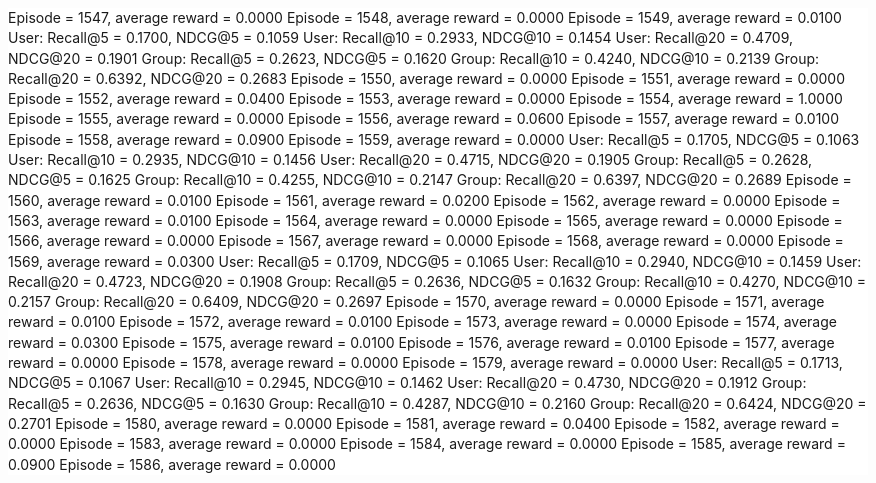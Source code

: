 Episode = 1547, average reward = 0.0000
Episode = 1548, average reward = 0.0000
Episode = 1549, average reward = 0.0100
User: Recall@5 = 0.1700, NDCG@5 = 0.1059
User: Recall@10 = 0.2933, NDCG@10 = 0.1454
User: Recall@20 = 0.4709, NDCG@20 = 0.1901
Group: Recall@5 = 0.2623, NDCG@5 = 0.1620
Group: Recall@10 = 0.4240, NDCG@10 = 0.2139
Group: Recall@20 = 0.6392, NDCG@20 = 0.2683
Episode = 1550, average reward = 0.0000
Episode = 1551, average reward = 0.0000
Episode = 1552, average reward = 0.0400
Episode = 1553, average reward = 0.0000
Episode = 1554, average reward = 1.0000
Episode = 1555, average reward = 0.0000
Episode = 1556, average reward = 0.0600
Episode = 1557, average reward = 0.0100
Episode = 1558, average reward = 0.0900
Episode = 1559, average reward = 0.0000
User: Recall@5 = 0.1705, NDCG@5 = 0.1063
User: Recall@10 = 0.2935, NDCG@10 = 0.1456
User: Recall@20 = 0.4715, NDCG@20 = 0.1905
Group: Recall@5 = 0.2628, NDCG@5 = 0.1625
Group: Recall@10 = 0.4255, NDCG@10 = 0.2147
Group: Recall@20 = 0.6397, NDCG@20 = 0.2689
Episode = 1560, average reward = 0.0100
Episode = 1561, average reward = 0.0200
Episode = 1562, average reward = 0.0000
Episode = 1563, average reward = 0.0100
Episode = 1564, average reward = 0.0000
Episode = 1565, average reward = 0.0000
Episode = 1566, average reward = 0.0000
Episode = 1567, average reward = 0.0000
Episode = 1568, average reward = 0.0000
Episode = 1569, average reward = 0.0300
User: Recall@5 = 0.1709, NDCG@5 = 0.1065
User: Recall@10 = 0.2940, NDCG@10 = 0.1459
User: Recall@20 = 0.4723, NDCG@20 = 0.1908
Group: Recall@5 = 0.2636, NDCG@5 = 0.1632
Group: Recall@10 = 0.4270, NDCG@10 = 0.2157
Group: Recall@20 = 0.6409, NDCG@20 = 0.2697
Episode = 1570, average reward = 0.0000
Episode = 1571, average reward = 0.0100
Episode = 1572, average reward = 0.0100
Episode = 1573, average reward = 0.0000
Episode = 1574, average reward = 0.0300
Episode = 1575, average reward = 0.0100
Episode = 1576, average reward = 0.0100
Episode = 1577, average reward = 0.0000
Episode = 1578, average reward = 0.0000
Episode = 1579, average reward = 0.0000
User: Recall@5 = 0.1713, NDCG@5 = 0.1067
User: Recall@10 = 0.2945, NDCG@10 = 0.1462
User: Recall@20 = 0.4730, NDCG@20 = 0.1912
Group: Recall@5 = 0.2636, NDCG@5 = 0.1630
Group: Recall@10 = 0.4287, NDCG@10 = 0.2160
Group: Recall@20 = 0.6424, NDCG@20 = 0.2701
Episode = 1580, average reward = 0.0000
Episode = 1581, average reward = 0.0400
Episode = 1582, average reward = 0.0000
Episode = 1583, average reward = 0.0000
Episode = 1584, average reward = 0.0000
Episode = 1585, average reward = 0.0900
Episode = 1586, average reward = 0.0000